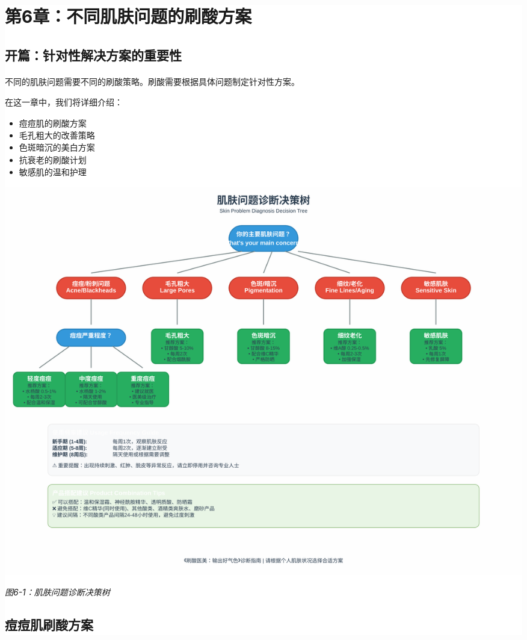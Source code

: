 # 第6章：不同肌肤问题的刷酸方案

## 开篇：针对性解决方案的重要性

不同的肌肤问题需要不同的刷酸策略。刷酸需要根据具体问题制定针对性方案。

在这一章中，我们将详细介绍：
- 痘痘肌的刷酸方案
- 毛孔粗大的改善策略
- 色斑暗沉的美白方案
- 抗衰老的刷酸计划
- 敏感肌的温和护理

![肌肤问题诊断决策树](../images/06_problem_diagnosis_tree.svg)

*图6-1：肌肤问题诊断决策树*

## 痘痘肌刷酸方案
